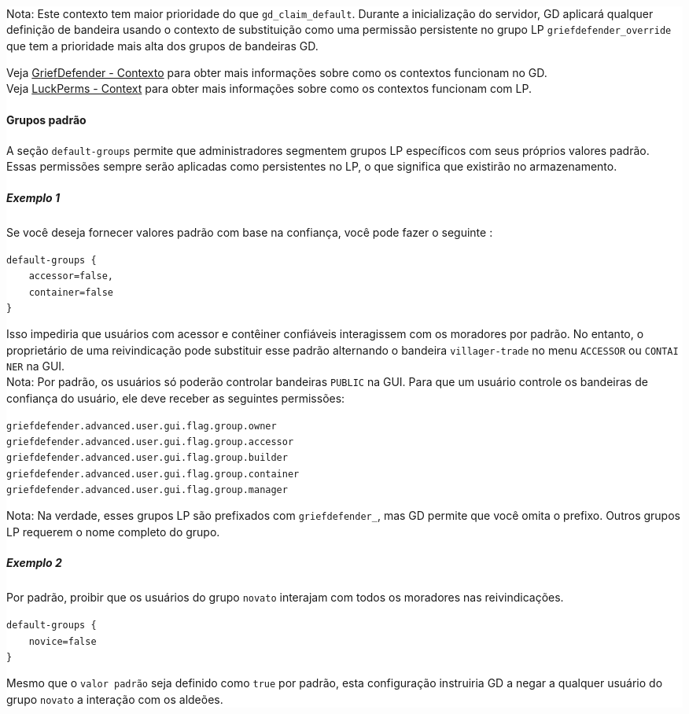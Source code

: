 Nota: Este contexto tem maior prioridade do que `gd_claim_default`. Durante a inicialização do servidor, GD aplicará qualquer definição de bandeira usando o contexto de substituição como uma permissão persistente no grupo LP `griefdefender_override` que tem a prioridade mais alta dos grupos de bandeiras GD.  

Veja [GriefDefender - Contexto](/br/wiki/advanced/Contexts.html) para obter mais informações sobre como os contextos funcionam no GD.  
Veja [LuckPerms - Context](https://luckperms.net/wiki/Context) para obter mais informações sobre como os contextos funcionam com LP.  

#### Grupos padrão

A seção `default-groups` permite que administradores segmentem grupos LP específicos com seus próprios valores padrão. Essas permissões sempre serão aplicadas como persistentes no LP, o que significa que existirão no armazenamento.  

##### Exemplo 1

Se você deseja fornecer valores padrão com base na confiança, você pode fazer o seguinte :  

```
default-groups {
    accessor=false,
    container=false
}
```

Isso impediria que usuários com acessor e contêiner confiáveis interagissem com os moradores por padrão. No entanto, o proprietário de uma reivindicação pode substituir esse padrão alternando o bandeira `villager-trade` no menu `ACCESSOR` ou `CONTAINER` na GUI.  
Nota: Por padrão, os usuários só poderão controlar bandeiras `PUBLIC` na GUI. Para que um usuário controle os bandeiras de confiança do usuário, ele deve receber as seguintes permissões: 

```
griefdefender.advanced.user.gui.flag.group.owner
griefdefender.advanced.user.gui.flag.group.accessor
griefdefender.advanced.user.gui.flag.group.builder
griefdefender.advanced.user.gui.flag.group.container
griefdefender.advanced.user.gui.flag.group.manager
```

Nota: Na verdade, esses grupos LP são prefixados com `griefdefender_`, mas GD permite que você omita o prefixo. Outros grupos LP requerem o nome completo do grupo.  


##### Exemplo 2

Por padrão, proibir que os usuários do grupo `novato` interajam com todos os moradores nas reivindicações.  

```
default-groups {
    novice=false
}
```

Mesmo que o `valor padrão` seja definido como `true` por padrão, esta configuração instruiria GD a negar a qualquer usuário do grupo `novato` a interação com os aldeões.  
